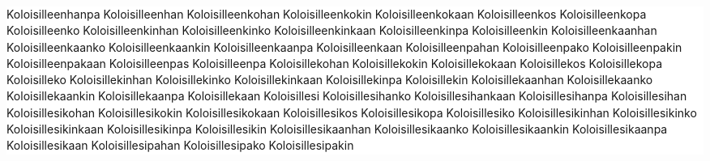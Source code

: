 Koloisilleenhanpa
Koloisilleenhan
Koloisilleenkohan
Koloisilleenkokin
Koloisilleenkokaan
Koloisilleenkos
Koloisilleenkopa
Koloisilleenko
Koloisilleenkinhan
Koloisilleenkinko
Koloisilleenkinkaan
Koloisilleenkinpa
Koloisilleenkin
Koloisilleenkaanhan
Koloisilleenkaanko
Koloisilleenkaankin
Koloisilleenkaanpa
Koloisilleenkaan
Koloisilleenpahan
Koloisilleenpako
Koloisilleenpakin
Koloisilleenpakaan
Koloisilleenpas
Koloisilleenpa
Koloisillekohan
Koloisillekokin
Koloisillekokaan
Koloisillekos
Koloisillekopa
Koloisilleko
Koloisillekinhan
Koloisillekinko
Koloisillekinkaan
Koloisillekinpa
Koloisillekin
Koloisillekaanhan
Koloisillekaanko
Koloisillekaankin
Koloisillekaanpa
Koloisillekaan
Koloisillesi
Koloisillesihanko
Koloisillesihankaan
Koloisillesihanpa
Koloisillesihan
Koloisillesikohan
Koloisillesikokin
Koloisillesikokaan
Koloisillesikos
Koloisillesikopa
Koloisillesiko
Koloisillesikinhan
Koloisillesikinko
Koloisillesikinkaan
Koloisillesikinpa
Koloisillesikin
Koloisillesikaanhan
Koloisillesikaanko
Koloisillesikaankin
Koloisillesikaanpa
Koloisillesikaan
Koloisillesipahan
Koloisillesipako
Koloisillesipakin